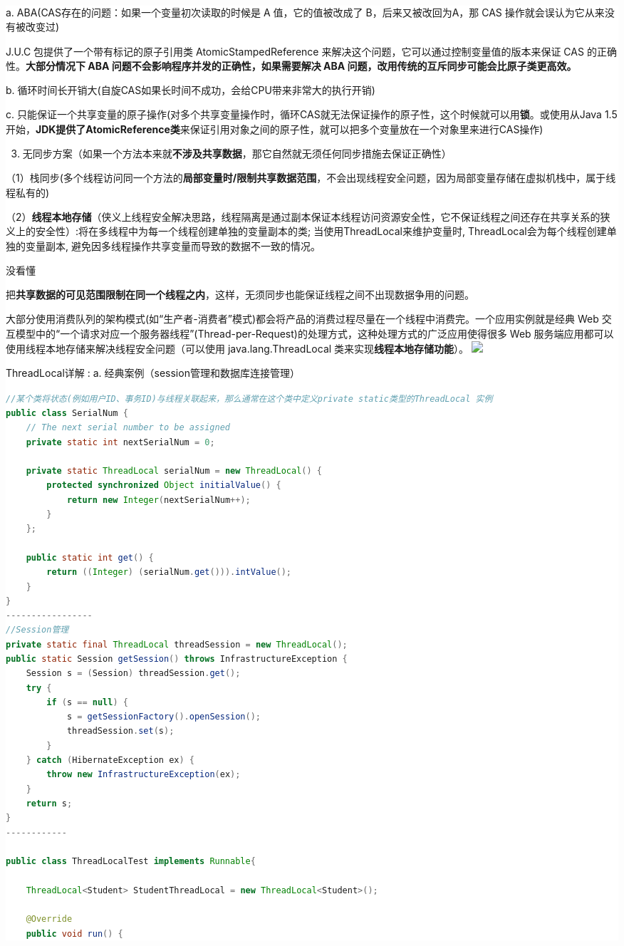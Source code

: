 a. ABA(CAS存在的问题：如果一个变量初次读取的时候是 A 值，它的值被改成了 B，后来又被改回为A，那 CAS 操作就会误认为它从来没有被改变过)

J.U.C 包提供了一个带有标记的原子引用类 AtomicStampedReference 来解决这个问题，它可以通过控制变量值的版本来保证 CAS 的正确性。**大部分情况下 ABA 问题不会影响程序并发的正确性，如果需要解决 ABA 问题，改用传统的互斥同步可能会比原子类更高效。**

b. 循环时间长开销大(自旋CAS如果长时间不成功，会给CPU带来非常大的执行开销)

c. 只能保证一个共享变量的原子操作(对多个共享变量操作时，循环CAS就无法保证操作的原子性，这个时候就可以用**锁**。或使用从Java 1.5开始，**JDK提供了AtomicReference类**来保证引用对象之间的原子性，就可以把多个变量放在一个对象里来进行CAS操作)

3. 无同步方案（如果一个方法本来就**不涉及共享数据**，那它自然就无须任何同步措施去保证正确性）

（1）栈同步(多个线程访问同一个方法的**局部变量时/限制共享数据范围**，不会出现线程安全问题，因为局部变量存储在虚拟机栈中，属于线程私有的)

（2）**线程本地存储**（侠义上线程安全解决思路，线程隔离是通过副本保证本线程访问资源安全性，它不保证线程之间还存在共享关系的狭义上的安全性）:将在多线程中为每一个线程创建单独的变量副本的类; 当使用ThreadLocal来维护变量时, ThreadLocal会为每个线程创建单独的变量副本, 避免因多线程操作共享变量而导致的数据不一致的情况。 

没看懂

把**共享数据的可见范围限制在同一个线程之内**，这样，无须同步也能保证线程之间不出现数据争用的问题。


大部分使用消费队列的架构模式(如“生产者-消费者”模式)都会将产品的消费过程尽量在一个线程中消费完。一个应用实例就是经典 Web 交互模型中的“一个请求对应一个服务器线程”(Thread-per-Request)的处理方式，这种处理方式的广泛应用使得很多 Web 服务端应用都可以使用线程本地存储来解决线程安全问题（可以使用 java.lang.ThreadLocal 类来实现**线程本地存储功能**）。
![](/img/thread/threadlocal.PNG)

ThreadLocal详解 :
a. 经典案例（session管理和数据库连接管理）
```java
//某个类将状态(例如用户ID、事务ID)与线程关联起来，那么通常在这个类中定义private static类型的ThreadLocal 实例
public class SerialNum {
    // The next serial number to be assigned
    private static int nextSerialNum = 0;

    private static ThreadLocal serialNum = new ThreadLocal() {
        protected synchronized Object initialValue() {
            return new Integer(nextSerialNum++);
        }
    };

    public static int get() {
        return ((Integer) (serialNum.get())).intValue();
    }
}
-----------------
//Session管理
private static final ThreadLocal threadSession = new ThreadLocal();  
public static Session getSession() throws InfrastructureException {  
    Session s = (Session) threadSession.get();  
    try {  
        if (s == null) {  
            s = getSessionFactory().openSession();  
            threadSession.set(s);  
        }  
    } catch (HibernateException ex) {  
        throw new InfrastructureException(ex);  
    }  
    return s;  
}  
------------

public class ThreadLocalTest implements Runnable{
    
    ThreadLocal<Student> StudentThreadLocal = new ThreadLocal<Student>();

    @Override
    public void run() {
```